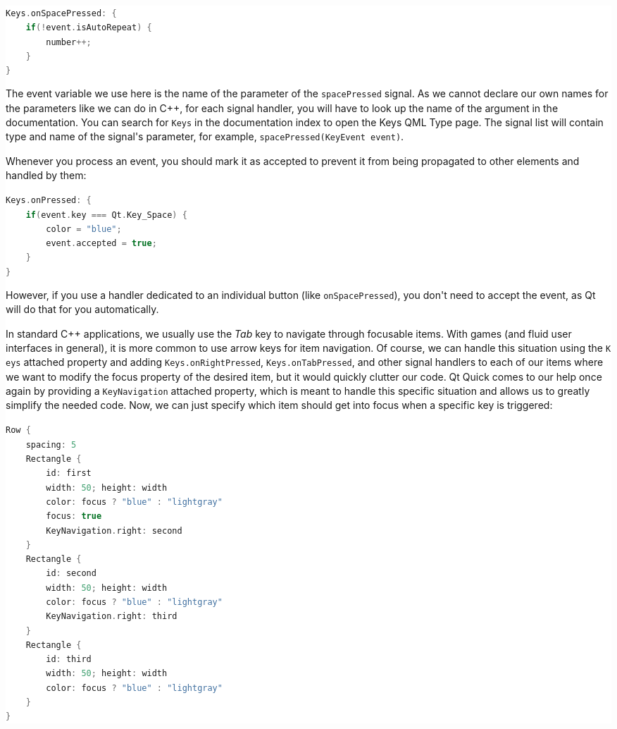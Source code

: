 ```cpp
Keys.onSpacePressed: {
    if(!event.isAutoRepeat) {
        number++;
    }
}
```

The event variable we use here is the name of the parameter of the `spacePressed` signal. As we cannot declare our own names for the parameters like we can do in C++, for each signal handler, you will have to look up the name of the argument in the documentation. You can search for `Keys` in the documentation index to open the Keys QML Type page. The signal list will contain type and name of the signal's parameter, for example, `spacePressed(KeyEvent event)`.

Whenever you process an event, you should mark it as accepted to prevent it from being propagated to other elements and handled by them:

```cpp
Keys.onPressed: {
    if(event.key === Qt.Key_Space) {
        color = "blue";
        event.accepted = true;
    }
}
```

However, if you use a handler dedicated to an individual button (like `onSpacePressed`), you don't need to accept the event, as Qt will do that for you automatically.

In standard C++ applications, we usually use the *Tab* key to navigate through focusable items. With games (and fluid user interfaces in general), it is more common to use arrow keys for item navigation. Of course, we can handle this situation using the `Keys` attached property and adding `Keys.onRightPressed`, `Keys.onTabPressed`, and other signal handlers to each of our items where we want to modify the focus property of the desired item, but it would quickly clutter our code. Qt Quick comes to our help once again by providing a `KeyNavigation` attached property, which is meant to handle this specific situation and allows us to greatly simplify the needed code. Now, we can just specify which item should get into focus when a specific key is triggered:

```cpp
Row {
    spacing: 5
    Rectangle {
        id: first
        width: 50; height: width
        color: focus ? "blue" : "lightgray"
        focus: true
        KeyNavigation.right: second
    }
    Rectangle {
        id: second
        width: 50; height: width
        color: focus ? "blue" : "lightgray"
        KeyNavigation.right: third
    }
    Rectangle {
        id: third
        width: 50; height: width
        color: focus ? "blue" : "lightgray"
    }
} 
```
